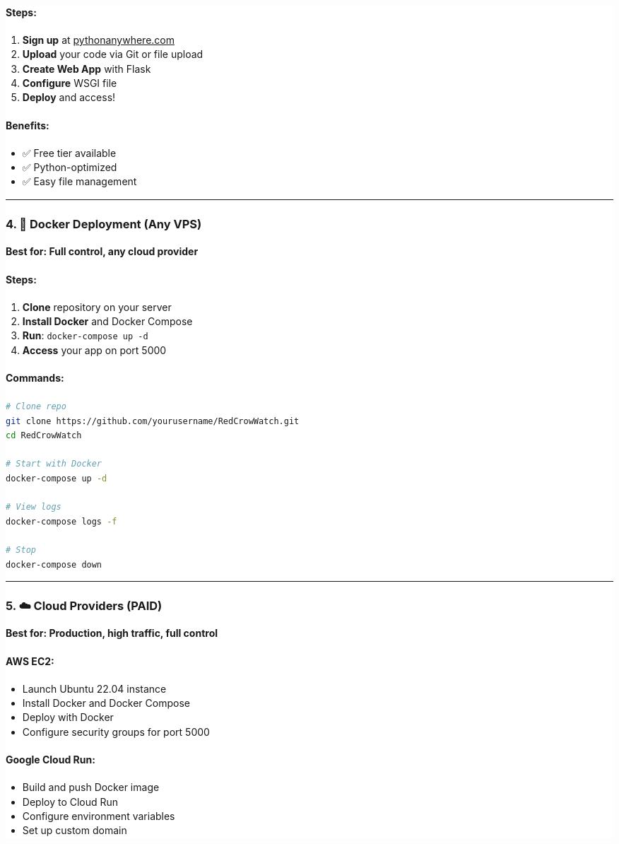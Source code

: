 #### Steps:
1. **Sign up** at [pythonanywhere.com](https://pythonanywhere.com)
2. **Upload** your code via Git or file upload
3. **Create Web App** with Flask
4. **Configure** WSGI file
5. **Deploy** and access!

#### Benefits:
- ✅ Free tier available
- ✅ Python-optimized
- ✅ Easy file management

---

### 4. 🐳 **Docker Deployment (Any VPS)**
**Best for: Full control, any cloud provider**

#### Steps:
1. **Clone** repository on your server
2. **Install Docker** and Docker Compose
3. **Run**: `docker-compose up -d`
4. **Access** your app on port 5000

#### Commands:
```bash
# Clone repo
git clone https://github.com/yourusername/RedCrowWatch.git
cd RedCrowWatch

# Start with Docker
docker-compose up -d

# View logs
docker-compose logs -f

# Stop
docker-compose down
```

---

### 5. ☁️ **Cloud Providers (PAID)**
**Best for: Production, high traffic, full control**

#### AWS EC2:
- Launch Ubuntu 22.04 instance
- Install Docker and Docker Compose
- Deploy with Docker
- Configure security groups for port 5000

#### Google Cloud Run:
- Build and push Docker image
- Deploy to Cloud Run
- Configure environment variables
- Set up custom domain
